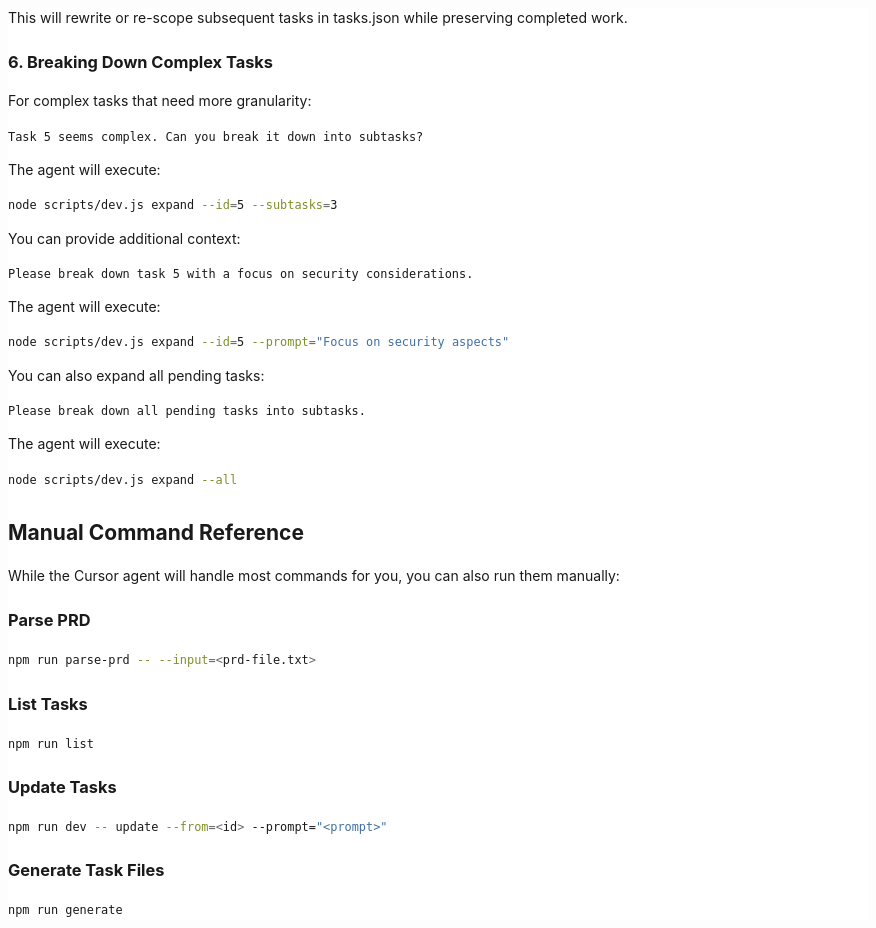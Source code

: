 This will rewrite or re-scope subsequent tasks in tasks.json while preserving completed work.

### 6. Breaking Down Complex Tasks

For complex tasks that need more granularity:

```
Task 5 seems complex. Can you break it down into subtasks?
```

The agent will execute:
```bash
node scripts/dev.js expand --id=5 --subtasks=3
```

You can provide additional context:
```
Please break down task 5 with a focus on security considerations.
```

The agent will execute:
```bash
node scripts/dev.js expand --id=5 --prompt="Focus on security aspects"
```

You can also expand all pending tasks:
```
Please break down all pending tasks into subtasks.
```

The agent will execute:
```bash
node scripts/dev.js expand --all
```

## Manual Command Reference

While the Cursor agent will handle most commands for you, you can also run them manually:

### Parse PRD
```bash
npm run parse-prd -- --input=<prd-file.txt>
```

### List Tasks
```bash
npm run list
```

### Update Tasks
```bash
npm run dev -- update --from=<id> --prompt="<prompt>"
```

### Generate Task Files
```bash
npm run generate
```
